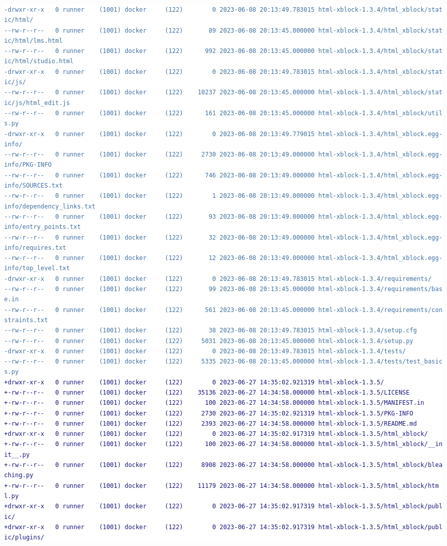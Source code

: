 ```diff
-drwxr-xr-x   0 runner    (1001) docker     (122)        0 2023-06-08 20:13:49.783015 html-xblock-1.3.4/html_xblock/static/html/
--rw-r--r--   0 runner    (1001) docker     (122)       89 2023-06-08 20:13:45.000000 html-xblock-1.3.4/html_xblock/static/html/lms.html
--rw-r--r--   0 runner    (1001) docker     (122)      992 2023-06-08 20:13:45.000000 html-xblock-1.3.4/html_xblock/static/html/studio.html
-drwxr-xr-x   0 runner    (1001) docker     (122)        0 2023-06-08 20:13:49.783015 html-xblock-1.3.4/html_xblock/static/js/
--rw-r--r--   0 runner    (1001) docker     (122)    10237 2023-06-08 20:13:45.000000 html-xblock-1.3.4/html_xblock/static/js/html_edit.js
--rw-r--r--   0 runner    (1001) docker     (122)      161 2023-06-08 20:13:45.000000 html-xblock-1.3.4/html_xblock/utils.py
-drwxr-xr-x   0 runner    (1001) docker     (122)        0 2023-06-08 20:13:49.779015 html-xblock-1.3.4/html_xblock.egg-info/
--rw-r--r--   0 runner    (1001) docker     (122)     2730 2023-06-08 20:13:49.000000 html-xblock-1.3.4/html_xblock.egg-info/PKG-INFO
--rw-r--r--   0 runner    (1001) docker     (122)      746 2023-06-08 20:13:49.000000 html-xblock-1.3.4/html_xblock.egg-info/SOURCES.txt
--rw-r--r--   0 runner    (1001) docker     (122)        1 2023-06-08 20:13:49.000000 html-xblock-1.3.4/html_xblock.egg-info/dependency_links.txt
--rw-r--r--   0 runner    (1001) docker     (122)       93 2023-06-08 20:13:49.000000 html-xblock-1.3.4/html_xblock.egg-info/entry_points.txt
--rw-r--r--   0 runner    (1001) docker     (122)       32 2023-06-08 20:13:49.000000 html-xblock-1.3.4/html_xblock.egg-info/requires.txt
--rw-r--r--   0 runner    (1001) docker     (122)       12 2023-06-08 20:13:49.000000 html-xblock-1.3.4/html_xblock.egg-info/top_level.txt
-drwxr-xr-x   0 runner    (1001) docker     (122)        0 2023-06-08 20:13:49.783015 html-xblock-1.3.4/requirements/
--rw-r--r--   0 runner    (1001) docker     (122)       99 2023-06-08 20:13:45.000000 html-xblock-1.3.4/requirements/base.in
--rw-r--r--   0 runner    (1001) docker     (122)      561 2023-06-08 20:13:45.000000 html-xblock-1.3.4/requirements/constraints.txt
--rw-r--r--   0 runner    (1001) docker     (122)       38 2023-06-08 20:13:49.783015 html-xblock-1.3.4/setup.cfg
--rw-r--r--   0 runner    (1001) docker     (122)     5031 2023-06-08 20:13:45.000000 html-xblock-1.3.4/setup.py
-drwxr-xr-x   0 runner    (1001) docker     (122)        0 2023-06-08 20:13:49.783015 html-xblock-1.3.4/tests/
--rw-r--r--   0 runner    (1001) docker     (122)     5335 2023-06-08 20:13:45.000000 html-xblock-1.3.4/tests/test_basics.py
+drwxr-xr-x   0 runner    (1001) docker     (122)        0 2023-06-27 14:35:02.921319 html-xblock-1.3.5/
+-rw-r--r--   0 runner    (1001) docker     (122)    35136 2023-06-27 14:34:58.000000 html-xblock-1.3.5/LICENSE
+-rw-r--r--   0 runner    (1001) docker     (122)      100 2023-06-27 14:34:58.000000 html-xblock-1.3.5/MANIFEST.in
+-rw-r--r--   0 runner    (1001) docker     (122)     2730 2023-06-27 14:35:02.921319 html-xblock-1.3.5/PKG-INFO
+-rw-r--r--   0 runner    (1001) docker     (122)     2393 2023-06-27 14:34:58.000000 html-xblock-1.3.5/README.md
+drwxr-xr-x   0 runner    (1001) docker     (122)        0 2023-06-27 14:35:02.917319 html-xblock-1.3.5/html_xblock/
+-rw-r--r--   0 runner    (1001) docker     (122)      100 2023-06-27 14:34:58.000000 html-xblock-1.3.5/html_xblock/__init__.py
+-rw-r--r--   0 runner    (1001) docker     (122)     8908 2023-06-27 14:34:58.000000 html-xblock-1.3.5/html_xblock/bleaching.py
+-rw-r--r--   0 runner    (1001) docker     (122)    11179 2023-06-27 14:34:58.000000 html-xblock-1.3.5/html_xblock/html.py
+drwxr-xr-x   0 runner    (1001) docker     (122)        0 2023-06-27 14:35:02.917319 html-xblock-1.3.5/html_xblock/public/
+drwxr-xr-x   0 runner    (1001) docker     (122)        0 2023-06-27 14:35:02.917319 html-xblock-1.3.5/html_xblock/public/plugins/
```